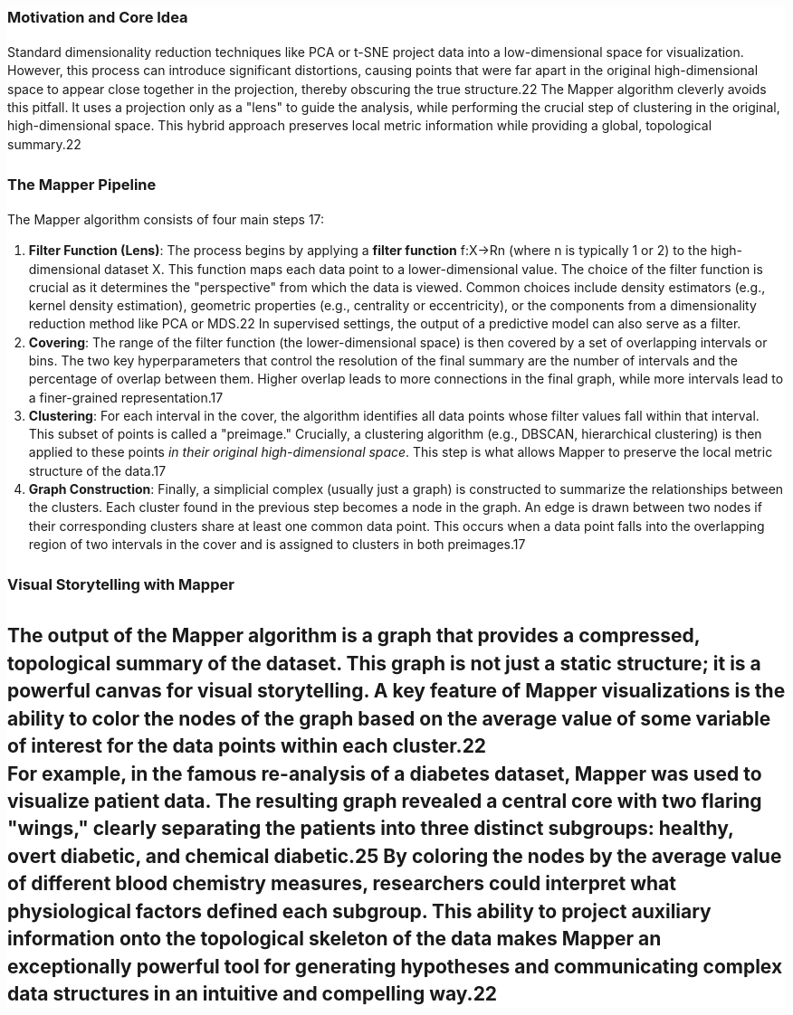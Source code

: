 ### **Motivation and Core Idea**

Standard dimensionality reduction techniques like PCA or t-SNE project data into a low-dimensional space for visualization. However, this process can introduce significant distortions, causing points that were far apart in the original high-dimensional space to appear close together in the projection, thereby obscuring the true structure.22 The Mapper algorithm cleverly avoids this pitfall. It uses a projection only as a "lens" to guide the analysis, while performing the crucial step of clustering in the original, high-dimensional space. This hybrid approach preserves local metric information while providing a global, topological summary.22

### **The Mapper Pipeline**

The Mapper algorithm consists of four main steps 17:

1. **Filter Function (Lens)**: The process begins by applying a **filter function** f:X→Rn (where n is typically 1 or 2\) to the high-dimensional dataset X. This function maps each data point to a lower-dimensional value. The choice of the filter function is crucial as it determines the "perspective" from which the data is viewed. Common choices include density estimators (e.g., kernel density estimation), geometric properties (e.g., centrality or eccentricity), or the components from a dimensionality reduction method like PCA or MDS.22 In supervised settings, the output of a predictive model can also serve as a filter.  
2. **Covering**: The range of the filter function (the lower-dimensional space) is then covered by a set of overlapping intervals or bins. The two key hyperparameters that control the resolution of the final summary are the number of intervals and the percentage of overlap between them. Higher overlap leads to more connections in the final graph, while more intervals lead to a finer-grained representation.17  
3. **Clustering**: For each interval in the cover, the algorithm identifies all data points whose filter values fall within that interval. This subset of points is called a "preimage." Crucially, a clustering algorithm (e.g., DBSCAN, hierarchical clustering) is then applied to these points *in their original high-dimensional space*. This step is what allows Mapper to preserve the local metric structure of the data.17  
4. **Graph Construction**: Finally, a simplicial complex (usually just a graph) is constructed to summarize the relationships between the clusters. Each cluster found in the previous step becomes a node in the graph. An edge is drawn between two nodes if their corresponding clusters share at least one common data point. This occurs when a data point falls into the overlapping region of two intervals in the cover and is assigned to clusters in both preimages.17

### **Visual Storytelling with Mapper**

The output of the Mapper algorithm is a graph that provides a compressed, topological summary of the dataset. This graph is not just a static structure; it is a powerful canvas for visual storytelling. A key feature of Mapper visualizations is the ability to color the nodes of the graph based on the average value of some variable of interest for the data points within each cluster.22  
For example, in the famous re-analysis of a diabetes dataset, Mapper was used to visualize patient data. The resulting graph revealed a central core with two flaring "wings," clearly separating the patients into three distinct subgroups: healthy, overt diabetic, and chemical diabetic.25 By coloring the nodes by the average value of different blood chemistry measures, researchers could interpret what physiological factors defined each subgroup. This ability to project auxiliary information onto the topological skeleton of the data makes Mapper an exceptionally powerful tool for generating hypotheses and communicating complex data structures in an intuitive and compelling way.22  
---
